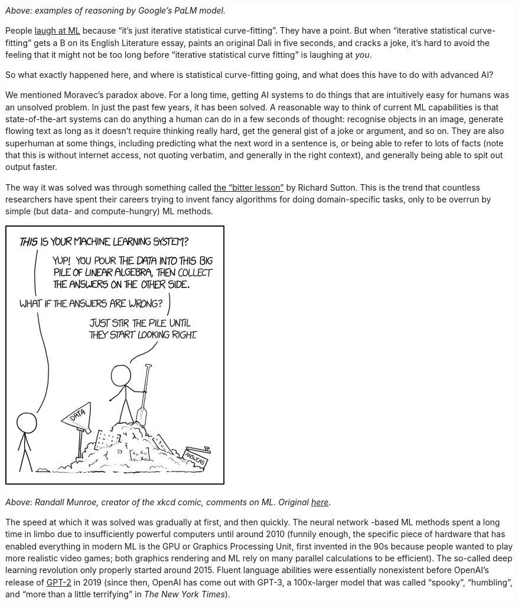 *Above: examples of reasoning by Google’s PaLM model.*

People [laugh at ML](https://norvig.com/chomsky.html) because “it’s just iterative statistical curve-fitting”. They have a point. But when “iterative statistical curve-fitting” gets a B on its English Literature essay, paints an original Dali in five seconds, and cracks a joke, it’s hard to avoid the feeling that it might not be too long before “iterative statistical curve fitting” is laughing at *you*.

So what exactly happened here, and where is statistical curve-fitting going, and what does this have to do with advanced AI?

We mentioned Moravec’s paradox above. For a long time, getting AI systems to do things that are intuitively easy for humans was an unsolved problem. In just the past few years, it has been solved. A reasonable way to think of current ML capabilities is that state-of-the-art systems can do anything a human can do in a few seconds of thought: recognise objects in an image, generate flowing text as long as it doesn’t require thinking really hard, get the general gist of a joke or argument, and so on. They are also superhuman at some things, including predicting what the next word in a sentence is, or being able to refer to lots of facts (note that this is without internet access, not quoting verbatim, and generally in the right context), and generally being able to spit out output faster.

The way it was solved was through something called [the “bitter lesson”](http://incompleteideas.net/IncIdeas/BitterLesson.html) by Richard Sutton. This is the trend that countless researchers have spent their careers trying to invent fancy algorithms for doing domain-specific tasks, only to be overrun by simple (but data- and compute-hungry) ML methods.

![img](img/ai-risk-intro-1/Kh7se7k8viY-Ntcc28IhXSEWt696Xb4B24GUYmLj-WZ1IdK5QGKPoXgOXGYcP4WLdrwHMH737p0TCfx56CmWl42Ptl4WpAzp-QE-spHV9tSug768FeZ_wYCS1tYyYJqH3wJ7bKEIiMAyeG5_6omI8WGS1LcjQvfWKW-B0zs1zpqlIqAevzTHlXEA.png)

*Above: Randall Munroe, creator of the xkcd comic, comments on ML. Original* [*here*](https://xkcd.com/1838/)*.*

The speed at which it was solved was gradually at first, and then quickly. The neural network -based ML methods spent a long time in limbo due to insufficiently powerful computers until around 2010 (funnily enough, the specific piece of hardware that has enabled everything in modern ML is the GPU or Graphics Processing Unit, first invented in the 90s because people wanted to play more realistic video games; both graphics rendering and ML rely on many parallel calculations to be efficient). The so-called deep learning revolution only properly started around 2015. Fluent language abilities were essentially nonexistent before OpenAI’s release of [GPT-2](https://en.wikipedia.org/wiki/GPT-2) in 2019 (since then, OpenAI has come out with GPT-3, a 100x-larger model that was called “spooky”, “humbling”, and “more than a little terrifying” in *The New York Times*).
